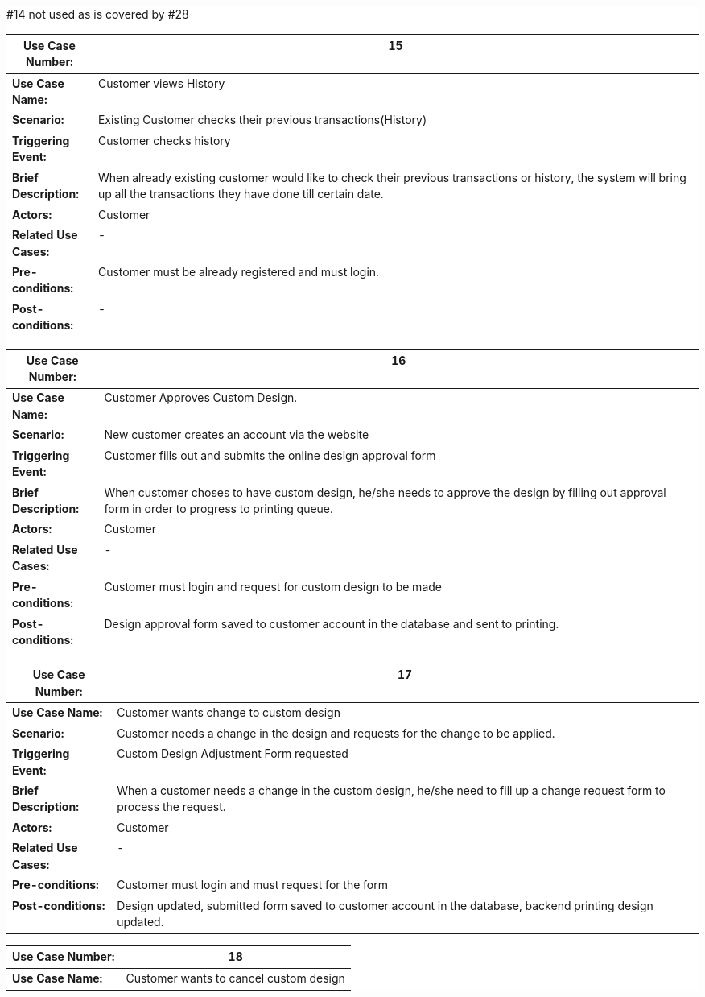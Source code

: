 \#14 not used as is covered by \#28

| **Use Case Number:**   | 15                                                                                                                                                                         |
| ---------------------- | -------------------------------------------------------------------------------------------------------------------------------------------------------------------------- |
| **Use Case Name:**     | Customer views History                                                                                                                                                     |
| **Scenario:**          | Existing Customer checks their previous transactions(History)                                                                                                              |
| **Triggering Event:**  | Customer checks history                                                                                                                                                    |
| **Brief Description:** | When already existing customer would like to check their previous transactions or history, the system will bring up all the transactions they have done till certain date. |
| **Actors:**            | Customer                                                                                                                                                                   |
| **Related Use Cases:** | \-                                                                                                                                                                         |
| **Pre-conditions:**    | Customer must be already registered and must login.                                                                                                                        |
| **Post-conditions:**   | \-                                                                                                                                                                         |

| **Use Case Number:**   | 16                                                                                                                                                  |
| ---------------------- | --------------------------------------------------------------------------------------------------------------------------------------------------- |
| **Use Case Name:**     | Customer Approves Custom Design.                                                                                                                    |
| **Scenario:**          | New customer creates an account via the website                                                                                                     |
| **Triggering Event:**  | Customer fills out and submits the online design approval form                                                                                      |
| **Brief Description:** | When customer choses to have custom design, he/she needs to approve the design by filling out approval form in order to progress to printing queue. |
| **Actors:**            | Customer                                                                                                                                            |
| **Related Use Cases:** | \-                                                                                                                                                  |
| **Pre-conditions:**    | Customer must login and request for custom design to be made                                                                                        |
| **Post-conditions:**   | Design approval form saved to customer account in the database and sent to printing.                                                                |

| **Use Case Number:**   | 17                                                                                                                        |
| ---------------------- | ------------------------------------------------------------------------------------------------------------------------- |
| **Use Case Name:**     | Customer wants change to custom design                                                                                    |
| **Scenario:**          | Customer needs a change in the design and requests for the change to be applied.                                          |
| **Triggering Event:**  | Custom Design Adjustment Form requested                                                                                   |
| **Brief Description:** | When a customer needs a change in the custom design, he/she need to fill up a change request form to process the request. |
| **Actors:**            | Customer                                                                                                                  |
| **Related Use Cases:** | \-                                                                                                                        |
| **Pre-conditions:**    | Customer must login and must request for the form                                                                         |
| **Post-conditions:**   | Design updated, submitted form saved to customer account in the database, backend printing design updated.                |

| **Use Case Number:**   | 18                                                                                                                                            |
| ---------------------- | --------------------------------------------------------------------------------------------------------------------------------------------- |
| **Use Case Name:**     | Customer wants to cancel custom design                                                                                                        |
